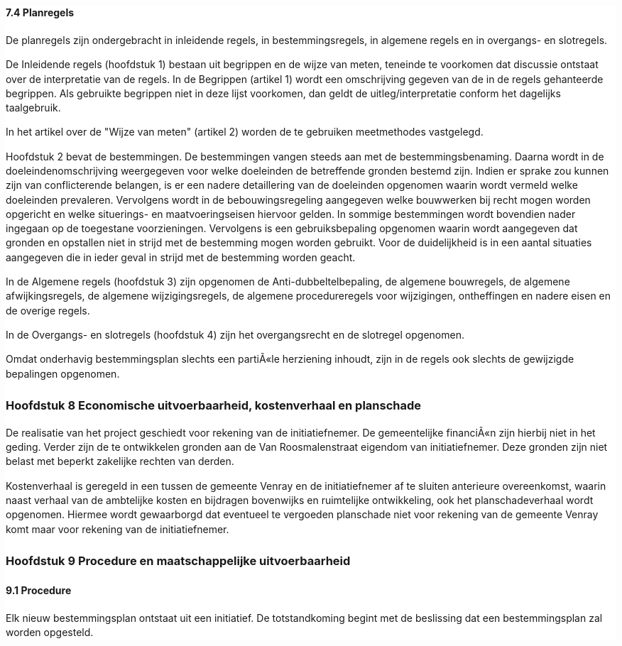 #### 7\.4 Planregels

De planregels zijn ondergebracht in inleidende regels, in bestemmingsregels, in algemene regels en in overgangs\- en slotregels.

De Inleidende regels (hoofdstuk 1\) bestaan uit begrippen en de wijze van meten, teneinde te voorkomen dat discussie ontstaat over de interpretatie van de regels. In de Begrippen (artikel 1\) wordt een omschrijving gegeven van de in de regels gehanteerde begrippen. Als gebruikte begrippen niet in deze lijst voorkomen, dan geldt de uitleg/interpretatie conform het dagelijks taalgebruik.

In het artikel over de "Wijze van meten" (artikel 2\) worden de te gebruiken meetmethodes vastgelegd.

Hoofdstuk 2 bevat de bestemmingen. De bestemmingen vangen steeds aan met de bestemmingsbenaming. Daarna wordt in de doeleindenomschrijving weergegeven voor welke doeleinden de betreffende gronden bestemd zijn. Indien er sprake zou kunnen zijn van conflicterende belangen, is er een nadere detaillering van de doeleinden opgenomen waarin wordt vermeld welke doeleinden prevaleren. Vervolgens wordt in de bebouwingsregeling aangegeven welke bouwwerken bij recht mogen worden opgericht en welke situerings\- en maatvoeringseisen hiervoor gelden. In sommige bestemmingen wordt bovendien nader ingegaan op de toegestane voorzieningen. Vervolgens is een gebruiksbepaling opgenomen waarin wordt aangegeven dat gronden en opstallen niet in strijd met de bestemming mogen worden gebruikt. Voor de duidelijkheid is in een aantal situaties aangegeven die in ieder geval in strijd met de bestemming worden geacht.

In de Algemene regels (hoofdstuk 3\) zijn opgenomen de Anti\-dubbeltelbepaling, de algemene bouwregels, de algemene afwijkingsregels, de algemene wijzigingsregels, de algemene procedureregels voor wijzigingen, ontheffingen en nadere eisen en de overige regels.

In de Overgangs\- en slotregels (hoofdstuk 4\) zijn het overgangsrecht en de slotregel opgenomen.

Omdat onderhavig bestemmingsplan slechts een partiÃ«le herziening inhoudt, zijn in de regels ook slechts de gewijzigde bepalingen opgenomen.

### Hoofdstuk 8 Economische uitvoerbaarheid, kostenverhaal en planschade

De realisatie van het project geschiedt voor rekening van de initiatiefnemer. De gemeentelijke financiÃ«n zijn hierbij niet in het geding. Verder zijn de te ontwikkelen gronden aan de Van Roosmalenstraat eigendom van initiatiefnemer. Deze gronden zijn niet belast met beperkt zakelijke rechten van derden.

Kostenverhaal is geregeld in een tussen de gemeente Venray en de initiatiefnemer af te sluiten anterieure overeenkomst, waarin naast verhaal van de ambtelijke kosten en bijdragen bovenwijks en ruimtelijke ontwikkeling, ook het planschadeverhaal wordt opgenomen. Hiermee wordt gewaarborgd dat eventueel te vergoeden planschade niet voor rekening van de gemeente Venray komt maar voor rekening van de initiatiefnemer.

### Hoofdstuk 9 Procedure en maatschappelijke uitvoerbaarheid

#### 9\.1 Procedure

Elk nieuw bestemmingsplan ontstaat uit een initiatief. De totstandkoming begint met de beslissing dat een bestemmingsplan zal worden opgesteld.
